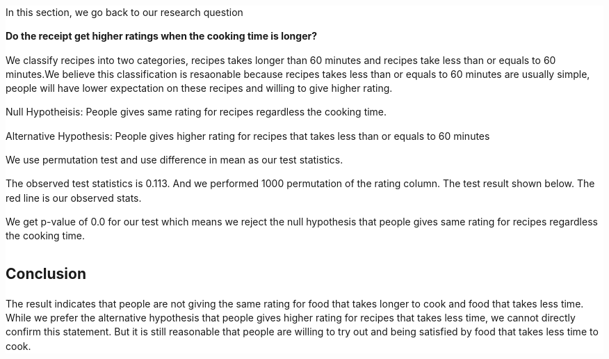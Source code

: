In this section, we go back to our research question 

**Do the receipt get higher ratings when the cooking time is longer?** 

We classify recipes into two categories, recipes takes longer than 60 minutes and recipes take less than or equals to 60 minutes.We believe this classification is resaonable because recipes takes less than or equals to 60 minutes are usually simple, people will have lower expectation on these recipes and willing to give higher rating.

Null Hypotheisis: People gives same rating for recipes regardless the cooking time.

Alternative Hypothesis: People gives higher rating for recipes that takes less than or equals to 60 minutes

We use permutation test and use difference in mean as our test statistics.

The observed test statistics is 0.113. And we performed 1000 permutation of the rating column. The test result shown below. The red line is our observed stats. 

<iframe src="plots/permu_test2.html" width=800 height=600 frameBorder=0></iframe>

We get p-value of 0.0 for our test which means we reject the null hypothesis that people gives same rating for recipes regardless the cooking time. 

## Conclusion
The result indicates that people are not giving the same rating for food that takes longer to cook and food that takes less time. While we prefer the alternative hypothesis that people gives higher rating for recipes that takes less time, we cannot directly confirm this statement. But it is still reasonable that people are willing to try out and being satisfied by food that takes less time to cook.


